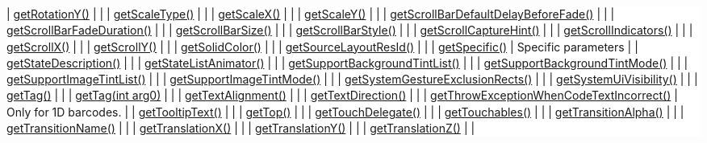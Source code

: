 | [getRotationY()](#getRotationY--) |  |
| [getScaleType()](#getScaleType--) |  |
| [getScaleX()](#getScaleX--) |  |
| [getScaleY()](#getScaleY--) |  |
| [getScrollBarDefaultDelayBeforeFade()](#getScrollBarDefaultDelayBeforeFade--) |  |
| [getScrollBarFadeDuration()](#getScrollBarFadeDuration--) |  |
| [getScrollBarSize()](#getScrollBarSize--) |  |
| [getScrollBarStyle()](#getScrollBarStyle--) |  |
| [getScrollCaptureHint()](#getScrollCaptureHint--) |  |
| [getScrollIndicators()](#getScrollIndicators--) |  |
| [getScrollX()](#getScrollX--) |  |
| [getScrollY()](#getScrollY--) |  |
| [getSolidColor()](#getSolidColor--) |  |
| [getSourceLayoutResId()](#getSourceLayoutResId--) |  |
| [getSpecific()](#getSpecific--) | Specific parameters |
| [getStateDescription()](#getStateDescription--) |  |
| [getStateListAnimator()](#getStateListAnimator--) |  |
| [getSupportBackgroundTintList()](#getSupportBackgroundTintList--) |  |
| [getSupportBackgroundTintMode()](#getSupportBackgroundTintMode--) |  |
| [getSupportImageTintList()](#getSupportImageTintList--) |  |
| [getSupportImageTintMode()](#getSupportImageTintMode--) |  |
| [getSystemGestureExclusionRects()](#getSystemGestureExclusionRects--) |  |
| [getSystemUiVisibility()](#getSystemUiVisibility--) |  |
| [getTag()](#getTag--) |  |
| [getTag(int arg0)](#getTag-int-) |  |
| [getTextAlignment()](#getTextAlignment--) |  |
| [getTextDirection()](#getTextDirection--) |  |
| [getThrowExceptionWhenCodeTextIncorrect()](#getThrowExceptionWhenCodeTextIncorrect--) | Only for 1D barcodes. |
| [getTooltipText()](#getTooltipText--) |  |
| [getTop()](#getTop--) |  |
| [getTouchDelegate()](#getTouchDelegate--) |  |
| [getTouchables()](#getTouchables--) |  |
| [getTransitionAlpha()](#getTransitionAlpha--) |  |
| [getTransitionName()](#getTransitionName--) |  |
| [getTranslationX()](#getTranslationX--) |  |
| [getTranslationY()](#getTranslationY--) |  |
| [getTranslationZ()](#getTranslationZ--) |  |
